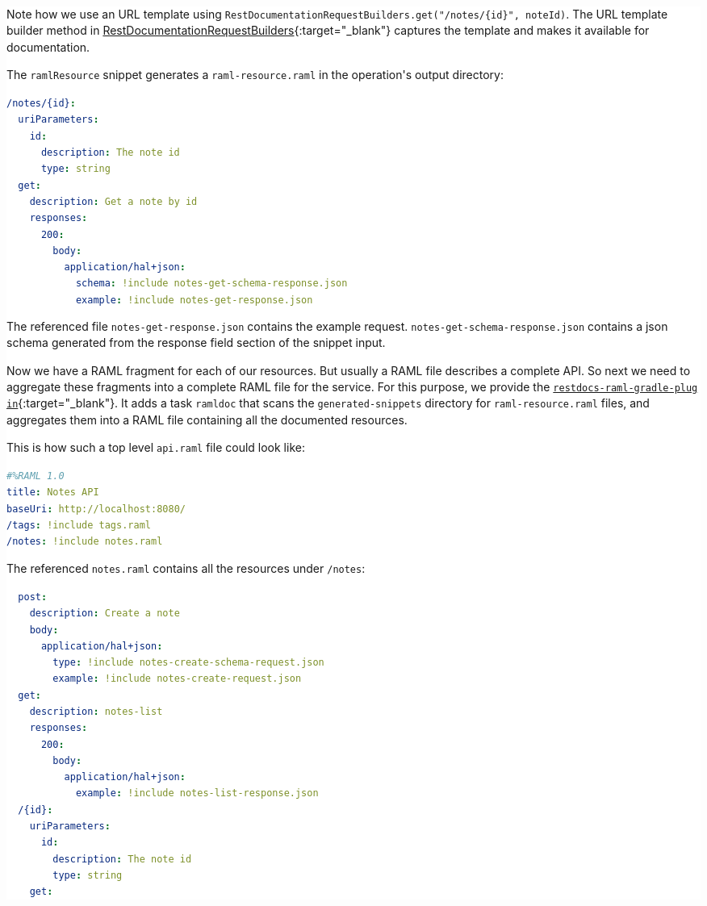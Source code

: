 Note how we use an URL template using `RestDocumentationRequestBuilders.get("/notes/{id}", noteId)`.
The URL template builder method in [RestDocumentationRequestBuilders](https://docs.spring.io/spring-restdocs/docs/current/api/org/springframework/restdocs/mockmvc/RestDocumentationRequestBuilders.html#get-java.lang.String-java.lang.Object...-){:target="_blank"} captures the template and makes it available for documentation.  

The `ramlResource` snippet generates a `raml-resource.raml` in the operation's output directory:

```yaml
/notes/{id}:
  uriParameters:
    id:
      description: The note id
      type: string
  get:
    description: Get a note by id
    responses:
      200:
        body:
          application/hal+json:
            schema: !include notes-get-schema-response.json
            example: !include notes-get-response.json
```

The referenced file `notes-get-response.json` contains the example request. 
`notes-get-schema-response.json` contains a json schema generated from the response field section of the snippet input.

Now we have a RAML fragment for each of our resources. 
But usually a RAML file describes a complete API.
So next we need to aggregate these fragments into a complete RAML file for the service. 
For this purpose, we provide the [`restdocs-raml-gradle-plugin`](https://github.com/ePages-de/restdocs-raml/tree/master/restdocs-raml-gradle-plugin){:target="_blank"}. 
It adds a task `ramldoc` that scans the `generated-snippets` directory for `raml-resource.raml` files, and aggregates them into a RAML file containing all the documented resources.

This is how such a top level `api.raml` file could look like:

```yaml
#%RAML 1.0
title: Notes API
baseUri: http://localhost:8080/
/tags: !include tags.raml
/notes: !include notes.raml
```

The referenced `notes.raml` contains all the resources under `/notes`:
```yaml
  post:
    description: Create a note
    body:
      application/hal+json:
        type: !include notes-create-schema-request.json
        example: !include notes-create-request.json
  get:
    description: notes-list
    responses:
      200:
        body:
          application/hal+json:
            example: !include notes-list-response.json
  /{id}:
    uriParameters:
      id:
        description: The note id
        type: string
    get:
```